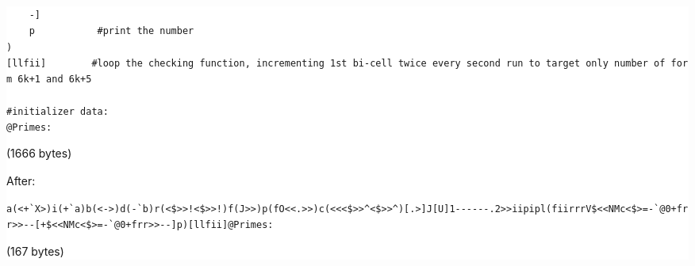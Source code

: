 ```
    -]
    p           #print the number
)
[llfii]        #loop the checking function, incrementing 1st bi-cell twice every second run to target only number of form 6k+1 and 6k+5

#initializer data:
@Primes:
```
(1666 bytes)

After:

```
a(<+`X>)i(+`a)b(<->)d(-`b)r(<$>>!<$>>!)f(J>>)p(fO<<.>>)c(<<<$>>^<$>>^)[.>]J[U]1------.2>>iipipl(fiirrrV$<<NMc<$>=-`@0+frr>>--[+$<<NMc<$>=-`@0+frr>>--]p)[llfii]@Primes:
```
(167 bytes)